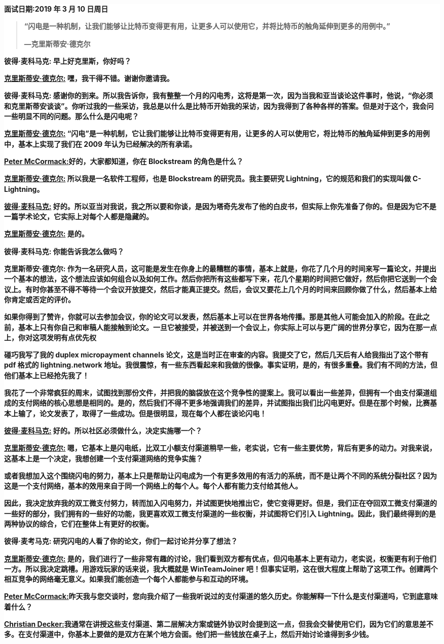 **面试日期:2019 年 3 月 10 日周日**

> **“闪电是一种机制，让我们能够让比特币变得更有用，让更多人可以使用它，并将比特币的触角延伸到更多的用例中。”**
> 
> **—克里斯蒂安·德克尔**

**彼得·麦科马克: 早上好克里斯，你好吗？**

**[**克里斯蒂安·德克尔:**](https://twitter.com/Snyke) 嘿，我干得不错。谢谢你邀请我。**

**彼得·麦科马克: 感谢你的到来。所以我告诉你，我有整整一个月的闪电秀，这将是第一次，因为当我和亚当谈论这件事时，他说，“你必须和克里斯蒂安谈谈”。你听过我的一些采访，我总是以什么是比特币开始我的采访，因为我得到了各种各样的答案。但是对于这个，我会问一些明显不同的问题。那么什么是闪电呢？**

**[**克里斯蒂安·德克尔:**](https://twitter.com/Snyke) “闪电”是一种机制，它让我们能够让比特币变得更有用，让更多的人可以使用它，将比特币的触角延伸到更多的用例中，基本上实现了我们在 2009 年认为已经解决的所有承诺。**

**[**Peter McCormack:**](https://twitter.com/PeterMcCormack)好的，大家都知道，你在 Blockstream 的角色是什么？**

**[**克里斯蒂安·德克尔:**](https://twitter.com/Snyke) 所以我是一名软件工程师，也是 Blockstream 的研究员。我主要研究 Lightning，它的规范和我们的实现叫做 C-Lightning。**

**[**彼得·麦科马克:**](https://twitter.com/PeterMcCormack) 好的。所以亚当对我说，我之所以要和你谈，是因为塔奇先发布了他的白皮书，但实际上你先准备了你的。但是因为它不是一篇学术论文，它实际上对每个人都是隐藏的。**

**[**克里斯蒂安·德克尔:**](https://twitter.com/Snyke) 是的。**

**彼得·麦科马克: 你能告诉我怎么做吗？**

**克里斯蒂安·德克尔: 作为一名研究人员，这可能是发生在你身上的最糟糕的事情，基本上就是，你花了几个月的时间来写一篇论文，并提出一个基本的想法，这个想法应该如何组合以及如何工作。然后你把所有这些都写下来，花几个星期的时间把它做好，然后你把它送到一个会议上。有时你甚至不得不等待一个会议开放提交，然后才能真正提交。然后，会议又要花上几个月的时间来回顾你做了什么，然后基本上给你肯定或否定的评价。**

**如果你得到了赞许，你就可以去参加会议，你的论文可以发表，然后基本上可以在世界各地传播。那是其他人可能会加入的阶段。在此之前，基本上只有你自己和审稿人能接触到论文。一旦它被接受，并被送到一个会议上，你实际上可以与更广阔的世界分享它，因为在那一点上，你对这项发明有点优先权**

**碰巧我写了我的 duplex micropayment channels 论文，这是当时正在审查的内容。我提交了它，然后几天后有人给我指出了这个带有 pdf 格式的 lightning.network 地址。我很震惊，有一些东西看起来和我做的很像。事实证明，是的，有很多重叠。我们有不同的方法，但他们基本上已经抢先我了！**

**我花了一个非常疯狂的周末，试图找到那份文件，并把我的脑袋放在这个竞争性的提案上。我可以看出一些差异，但拥有一个由支付渠道组成的支付网络的核心思想是相同的。是的，然后我们不得不更多地强调我们的差异，并试图指出我们比闪电更好。但是在那个时候，比赛基本上输了，论文发表了，取得了一些成功。但是很明显，现在每个人都在谈论闪电！**

**[**彼得·麦科马克:**](https://twitter.com/PeterMcCormack) 好的。所以社区必须做什么，决定实施哪一个？**

**[**克里斯蒂安·德克尔:**](https://twitter.com/Snyke) 嗯，它基本上是闪电纸，比双工小额支付渠道稍早一些，老实说，它有一些主要优势，背后有更多的动力。对我来说，这基本上是一个决定，我想创建一个支付渠道网络的竞争实施？**

**或者我想加入这个围绕闪电的努力，基本上只是帮助让闪电成为一个有更多效用的有活力的系统，而不是让两个不同的系统分裂社区？因为这是一个支付网络，基本的效用来自于同一个网络上的每个人。每个人都有能力支付给其他人。**

**因此，我决定放弃我的双工微支付努力，转而加入闪电努力，并试图更快地推出它，使它变得更好。但是，我们正在夺回双工微支付渠道的一些好的部分，我们拥有的一些好的功能，我更喜欢双工微支付渠道的一些权衡，并试图将它们引入 Lightning。因此，我们最终得到的是两种协议的综合，它们在整体上有更好的权衡。**

**彼得·麦考马克: 研究闪电的人看了你的论文，你们一起讨论并分享了想法？**

**[**克里斯蒂安·德克尔:**](https://twitter.com/Snyke) 是的，我们进行了一些非常有趣的讨论，我们看到双方都有优点，但闪电基本上更有动力，老实说，权衡更有利于他们一方。所以我决定跳槽。用游戏玩家的话来说，我大概就是 WinTeamJoiner 吧！但事实证明，这在很大程度上帮助了这项工作。创建两个相互竞争的网络毫无意义。如果我们能创造一个每个人都能参与和互动的环境。**

**[**Peter McCormack:**](https://twitter.com/PeterMcCormack)昨天我与您交谈时，您向我介绍了一些我听说过的支付渠道的悠久历史。你能解释一下什么是支付渠道吗，它到底意味着什么？**

**[**Christian Decker:**](https://twitter.com/Snyke)我通常在讲授这些支付渠道、第二层解决方案或链外协议时会提到这一点，但我会交替使用它们，因为它们的意思差不多。在支付渠道中，你基本上要做的是双方在某个地方会面。他们把一些钱放在桌子上，然后开始讨论谁得到多少钱。**
